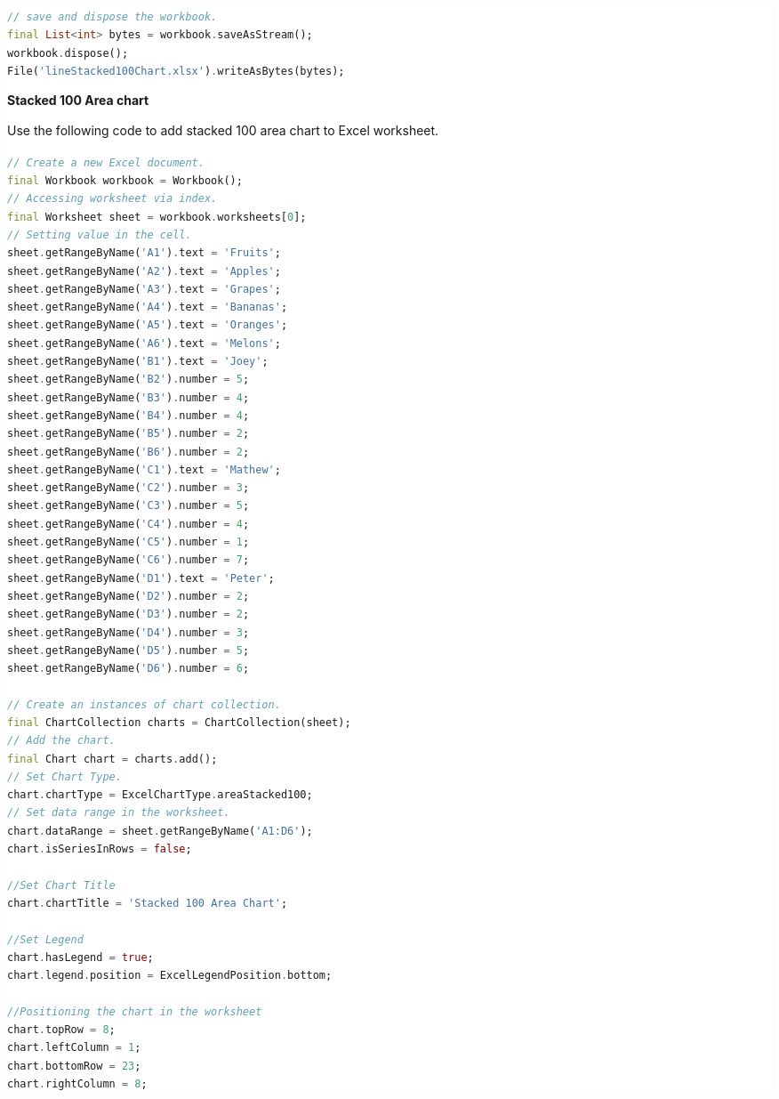 ```dart
// save and dispose the workbook.
final List<int> bytes = workbook.saveAsStream();
workbook.dispose();
File('lineStacked100Chart.xlsx').writeAsBytes(bytes);

```

**Stacked 100 Area chart**

Use the following code to add stacked 100 area chart to Excel worksheet.

```dart
// Create a new Excel document.
final Workbook workbook = Workbook();
// Accessing worksheet via index.
final Worksheet sheet = workbook.worksheets[0];
// Setting value in the cell.
sheet.getRangeByName('A1').text = 'Fruits';
sheet.getRangeByName('A2').text = 'Apples';
sheet.getRangeByName('A3').text = 'Grapes';
sheet.getRangeByName('A4').text = 'Bananas';
sheet.getRangeByName('A5').text = 'Oranges';
sheet.getRangeByName('A6').text = 'Melons';
sheet.getRangeByName('B1').text = 'Joey';
sheet.getRangeByName('B2').number = 5;
sheet.getRangeByName('B3').number = 4;
sheet.getRangeByName('B4').number = 4;
sheet.getRangeByName('B5').number = 2;
sheet.getRangeByName('B6').number = 2;
sheet.getRangeByName('C1').text = 'Mathew';
sheet.getRangeByName('C2').number = 3;
sheet.getRangeByName('C3').number = 5;
sheet.getRangeByName('C4').number = 4;
sheet.getRangeByName('C5').number = 1;
sheet.getRangeByName('C6').number = 7;
sheet.getRangeByName('D1').text = 'Peter';
sheet.getRangeByName('D2').number = 2;
sheet.getRangeByName('D3').number = 2;
sheet.getRangeByName('D4').number = 3;
sheet.getRangeByName('D5').number = 5;
sheet.getRangeByName('D6').number = 6;

// Create an instances of chart collection.
final ChartCollection charts = ChartCollection(sheet);
// Add the chart.
final Chart chart = charts.add();
// Set Chart Type.
chart.chartType = ExcelChartType.areaStacked100;
// Set data range in the worksheet.
chart.dataRange = sheet.getRangeByName('A1:D6');
chart.isSeriesInRows = false;

//Set Chart Title
chart.chartTitle = 'Stacked 100 Area Chart';

//Set Legend
chart.hasLegend = true;
chart.legend.position = ExcelLegendPosition.bottom;

//Positioning the chart in the worksheet
chart.topRow = 8;
chart.leftColumn = 1;
chart.bottomRow = 23;
chart.rightColumn = 8;
```